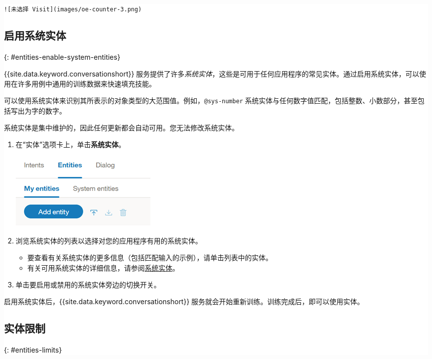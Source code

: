     ![未选择 Visit](images/oe-counter-3.png)

## 启用系统实体
{: #entities-enable-system-entities}

{{site.data.keyword.conversationshort}} 服务提供了许多*系统实体*，这些是可用于任何应用程序的常见实体。通过启用系统实体，可以使用在许多用例中通用的训练数据来快速填充技能。

可以使用系统实体来识别其所表示的对象类型的大范围值。例如，`@sys-number` 系统实体与任何数字值匹配，包括整数、小数部分，甚至包括写出为字的数字。

系统实体是集中维护的，因此任何更新都会自动可用。您无法修改系统实体。

1.  在“实体”选项卡上，单击**系统实体**。

    ![“系统实体”选项卡的截屏 ](images/system_entities_1.png)

1.  浏览系统实体的列表以选择对您的应用程序有用的系统实体。
    - 要查看有关系统实体的更多信息（包括匹配输入的示例），请单击列表中的实体。
    - 有关可用系统实体的详细信息，请参阅[系统实体](/docs/services/assistant?topic=assistant-system-entities)。

1.  单击要启用或禁用的系统实体旁边的切换开关。

启用系统实体后，{{site.data.keyword.conversationshort}} 服务就会开始重新训练。训练完成后，即可以使用实体。

## 实体限制
{: #entities-limits}
